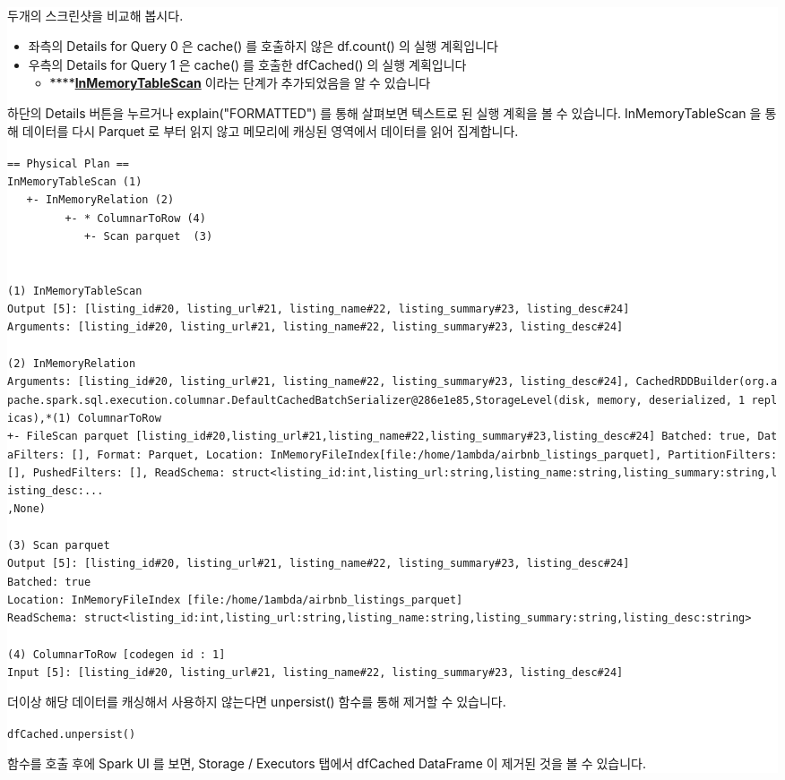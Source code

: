 


두개의 스크린샷을 비교해 봅시다.

* 좌측의 Details for Query 0 은 cache() 를 호출하지 않은 df.count() 의 실행 계획입니다
* 우측의 Details for Query 1 은 cache() 를 호출한 dfCached() 의 실행 계획입니다
  * ****[**InMemoryTableScan**](https://jaceklaskowski.gitbooks.io/mastering-spark-sql/content/spark-sql-SparkPlan-InMemoryTableScanExec.html#relation) 이라는 단계가 추가되었음을 알 수 있습니다



하단의 Details 버튼을 누르거나 explain("FORMATTED") 를 통해 살펴보면 텍스트로 된 실행 계획을 볼 수 있습니다. InMemoryTableScan 을 통해 데이터를 다시 Parquet 로 부터 읽지 않고 메모리에 캐싱된 영역에서 데이터를 읽어 집계합니다.



```
== Physical Plan ==
InMemoryTableScan (1)
   +- InMemoryRelation (2)
         +- * ColumnarToRow (4)
            +- Scan parquet  (3)


(1) InMemoryTableScan
Output [5]: [listing_id#20, listing_url#21, listing_name#22, listing_summary#23, listing_desc#24]
Arguments: [listing_id#20, listing_url#21, listing_name#22, listing_summary#23, listing_desc#24]

(2) InMemoryRelation
Arguments: [listing_id#20, listing_url#21, listing_name#22, listing_summary#23, listing_desc#24], CachedRDDBuilder(org.apache.spark.sql.execution.columnar.DefaultCachedBatchSerializer@286e1e85,StorageLevel(disk, memory, deserialized, 1 replicas),*(1) ColumnarToRow
+- FileScan parquet [listing_id#20,listing_url#21,listing_name#22,listing_summary#23,listing_desc#24] Batched: true, DataFilters: [], Format: Parquet, Location: InMemoryFileIndex[file:/home/1ambda/airbnb_listings_parquet], PartitionFilters: [], PushedFilters: [], ReadSchema: struct<listing_id:int,listing_url:string,listing_name:string,listing_summary:string,listing_desc:...
,None)

(3) Scan parquet 
Output [5]: [listing_id#20, listing_url#21, listing_name#22, listing_summary#23, listing_desc#24]
Batched: true
Location: InMemoryFileIndex [file:/home/1ambda/airbnb_listings_parquet]
ReadSchema: struct<listing_id:int,listing_url:string,listing_name:string,listing_summary:string,listing_desc:string>

(4) ColumnarToRow [codegen id : 1]
Input [5]: [listing_id#20, listing_url#21, listing_name#22, listing_summary#23, listing_desc#24]
```



더이상 해당 데이터를 캐싱해서 사용하지 않는다면 unpersist() 함수를 통해 제거할 수 있습니다.

```python
dfCached.unpersist()
```

함수를 호출 후에 Spark UI 를 보면, Storage / Executors 탭에서 dfCached DataFrame 이 제거된 것을 볼 수 있습니다.
